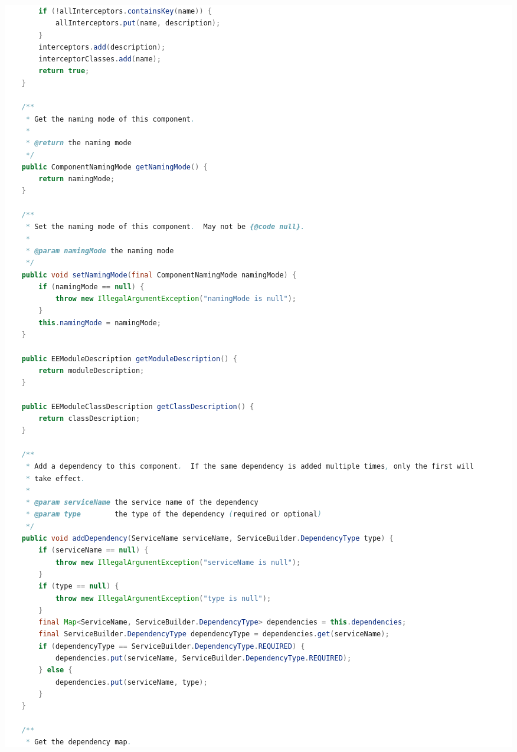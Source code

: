 ```java
        if (!allInterceptors.containsKey(name)) {
            allInterceptors.put(name, description);
        }
        interceptors.add(description);
        interceptorClasses.add(name);
        return true;
    }

    /**
     * Get the naming mode of this component.
     *
     * @return the naming mode
     */
    public ComponentNamingMode getNamingMode() {
        return namingMode;
    }

    /**
     * Set the naming mode of this component.  May not be {@code null}.
     *
     * @param namingMode the naming mode
     */
    public void setNamingMode(final ComponentNamingMode namingMode) {
        if (namingMode == null) {
            throw new IllegalArgumentException("namingMode is null");
        }
        this.namingMode = namingMode;
    }

    public EEModuleDescription getModuleDescription() {
        return moduleDescription;
    }

    public EEModuleClassDescription getClassDescription() {
        return classDescription;
    }

    /**
     * Add a dependency to this component.  If the same dependency is added multiple times, only the first will
     * take effect.
     *
     * @param serviceName the service name of the dependency
     * @param type        the type of the dependency (required or optional)
     */
    public void addDependency(ServiceName serviceName, ServiceBuilder.DependencyType type) {
        if (serviceName == null) {
            throw new IllegalArgumentException("serviceName is null");
        }
        if (type == null) {
            throw new IllegalArgumentException("type is null");
        }
        final Map<ServiceName, ServiceBuilder.DependencyType> dependencies = this.dependencies;
        final ServiceBuilder.DependencyType dependencyType = dependencies.get(serviceName);
        if (dependencyType == ServiceBuilder.DependencyType.REQUIRED) {
            dependencies.put(serviceName, ServiceBuilder.DependencyType.REQUIRED);
        } else {
            dependencies.put(serviceName, type);
        }
    }

    /**
     * Get the dependency map.
```